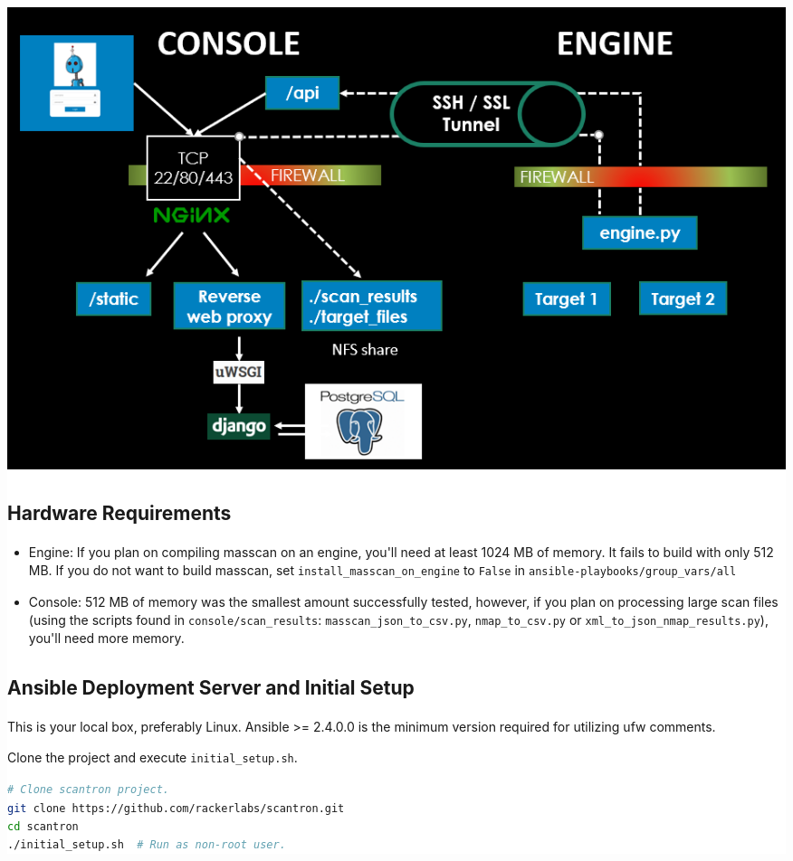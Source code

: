 ![scantron_architecture_overview](./img/scantron_architecture_overview.png)

## Hardware Requirements

* Engine: If you plan on compiling masscan on an engine, you'll need at least 1024 MB of memory.  It fails to build with
only 512 MB.  If you do not want to build masscan, set `install_masscan_on_engine` to `False` in
`ansible-playbooks/group_vars/all`

* Console: 512 MB of memory was the smallest amount successfully tested, however, if you plan on processing large scan
files (using the scripts found in `console/scan_results`: `masscan_json_to_csv.py`, `nmap_to_csv.py` or
`xml_to_json_nmap_results.py`), you'll need more memory.

## Ansible Deployment Server and Initial Setup

This is your local box, preferably Linux.  Ansible >= 2.4.0.0 is the minimum version required for utilizing ufw comments.

Clone the project and execute `initial_setup.sh`.

```bash
# Clone scantron project.
git clone https://github.com/rackerlabs/scantron.git
cd scantron
./initial_setup.sh  # Run as non-root user.
```
